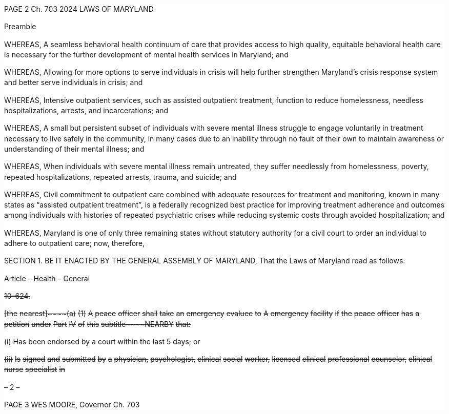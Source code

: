 PAGE 2
Ch. 703 2024 LAWS OF MARYLAND

Preamble

WHEREAS, A seamless behavioral health continuum of care that provides access to
high quality, equitable behavioral health care is necessary for the further development of
mental health services in Maryland; and

WHEREAS, Allowing for more options to serve individuals in crisis will help further
strengthen Maryland’s crisis response system and better serve individuals in crisis; and

WHEREAS, Intensive outpatient services, such as assisted outpatient treatment,
function to reduce homelessness, needless hospitalizations, arrests, and incarcerations; and

WHEREAS, A small but persistent subset of individuals with severe mental illness
struggle to engage voluntarily in treatment necessary to live safely in the community, in
many cases due to an inability through no fault of their own to maintain awareness or
understanding of their mental illness; and

WHEREAS, When individuals with severe mental illness remain untreated, they
suffer needlessly from homelessness, poverty, repeated hospitalizations, repeated arrests,
trauma, and suicide; and

WHEREAS, Civil commitment to outpatient care combined with adequate resources
for treatment and monitoring, known in many states as “assisted outpatient treatment”, is
a federally recognized best practice for improving treatment adherence and outcomes
among individuals with histories of repeated psychiatric crises while reducing systemic
costs through avoided hospitalization; and

WHEREAS, Maryland is one of only three remaining states without statutory
authority for a civil court to order an individual to adhere to outpatient care; now, therefore,

SECTION 1. BE IT ENACTED BY THE GENERAL ASSEMBLY OF MARYLAND,
That the Laws of Maryland read as follows:

~~Article~~ ~~–~~ ~~Health~~ ~~–~~ ~~General~~

~~10–624.~~

~~[the~~ ~~nearest]~~~~(a)~~ ~~(1)~~ ~~A~~ ~~peace~~ ~~officer~~ ~~shall~~ ~~take~~ ~~an~~ ~~emergency~~ ~~evaluee~~ ~~to~~ ~~A~~
~~emergency~~ ~~facility~~ ~~if~~ ~~the~~ ~~peace~~ ~~officer~~ ~~has~~ ~~a~~ ~~petition~~ ~~under~~ ~~Part~~ ~~IV~~ ~~of~~ ~~this~~ ~~subtitle~~~~NEARBY~~
~~that:~~

~~(i)~~ ~~Has~~ ~~been~~ ~~endorsed~~ ~~by~~ ~~a~~ ~~court~~ ~~within~~ ~~the~~ ~~last~~ ~~5~~ ~~days;~~ ~~or~~

~~(ii)~~ ~~Is~~ ~~signed~~ ~~and~~ ~~submitted~~ ~~by~~ ~~a~~ ~~physician,~~ ~~psychologist,~~ ~~clinical~~
~~social~~ ~~worker,~~ ~~licensed~~ ~~clinical~~ ~~professional~~ ~~counselor,~~ ~~clinical~~ ~~nurse~~ ~~specialist~~ ~~in~~

– 2 –

PAGE 3
WES MOORE, Governor Ch. 703
